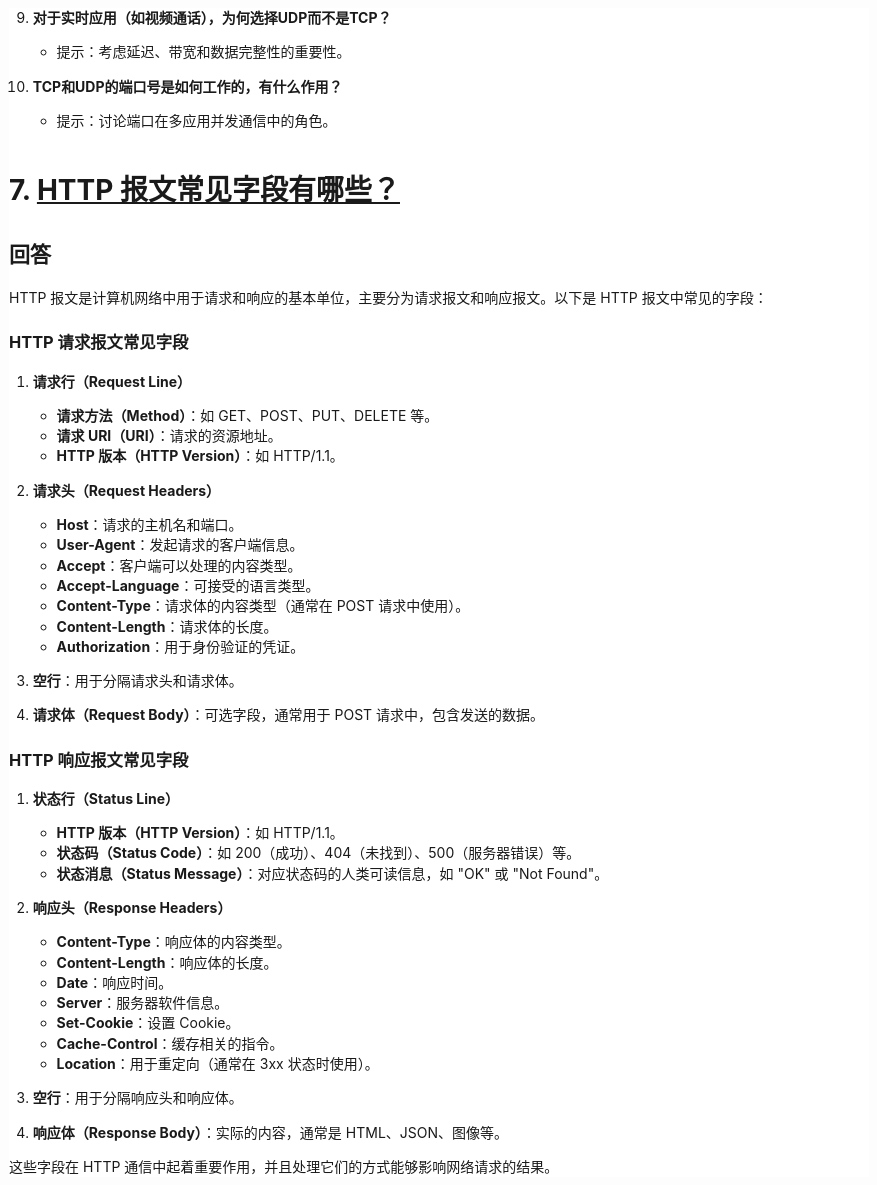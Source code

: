 9. **对于实时应用（如视频通话），为何选择UDP而不是TCP？**
   - 提示：考虑延迟、带宽和数据完整性的重要性。

10. **TCP和UDP的端口号是如何工作的，有什么作用？**
    - 提示：讨论端口在多应用并发通信中的角色。

# 7. [HTTP 报文常见字段有哪些？](https://www.bagujing.com/problem-exercise/1?pid=5779)

## 回答

HTTP 报文是计算机网络中用于请求和响应的基本单位，主要分为请求报文和响应报文。以下是 HTTP 报文中常见的字段：

### HTTP 请求报文常见字段

1. **请求行（Request Line）**
   - **请求方法（Method）**：如 GET、POST、PUT、DELETE 等。
   - **请求 URI（URI）**：请求的资源地址。
   - **HTTP 版本（HTTP Version）**：如 HTTP/1.1。

2. **请求头（Request Headers）**
   - **Host**：请求的主机名和端口。
   - **User-Agent**：发起请求的客户端信息。
   - **Accept**：客户端可以处理的内容类型。
   - **Accept-Language**：可接受的语言类型。
   - **Content-Type**：请求体的内容类型（通常在 POST 请求中使用）。
   - **Content-Length**：请求体的长度。
   - **Authorization**：用于身份验证的凭证。

3. **空行**：用于分隔请求头和请求体。

4. **请求体（Request Body）**：可选字段，通常用于 POST 请求中，包含发送的数据。

### HTTP 响应报文常见字段

1. **状态行（Status Line）**
   - **HTTP 版本（HTTP Version）**：如 HTTP/1.1。
   - **状态码（Status Code）**：如 200（成功）、404（未找到）、500（服务器错误）等。
   - **状态消息（Status Message）**：对应状态码的人类可读信息，如 "OK" 或 "Not Found"。

2. **响应头（Response Headers）**
   - **Content-Type**：响应体的内容类型。
   - **Content-Length**：响应体的长度。
   - **Date**：响应时间。
   - **Server**：服务器软件信息。
   - **Set-Cookie**：设置 Cookie。
   - **Cache-Control**：缓存相关的指令。
   - **Location**：用于重定向（通常在 3xx 状态时使用）。

3. **空行**：用于分隔响应头和响应体。

4. **响应体（Response Body）**：实际的内容，通常是 HTML、JSON、图像等。

这些字段在 HTTP 通信中起着重要作用，并且处理它们的方式能够影响网络请求的结果。
